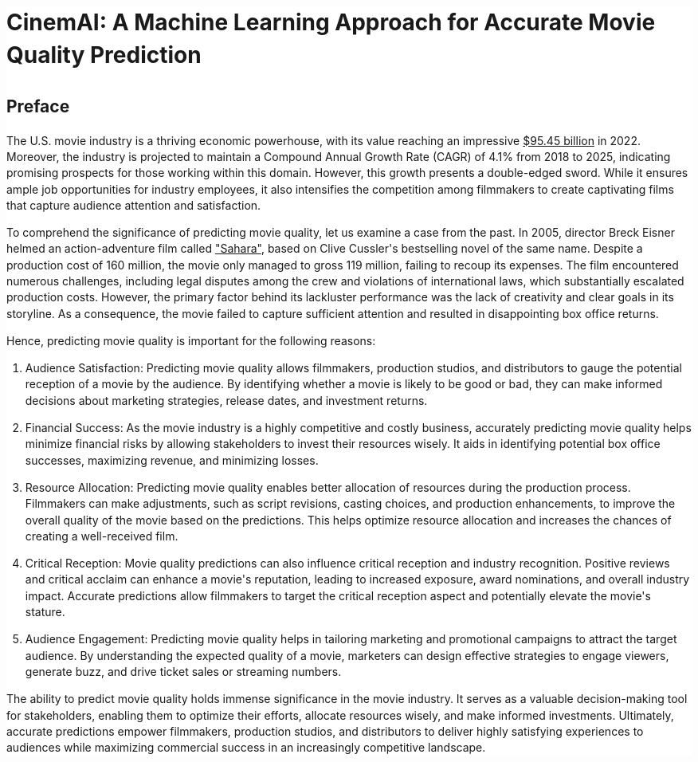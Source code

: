 # CinemAI: A Machine Learning Approach for Accurate Movie Quality Prediction

## Preface

The U.S. movie industry is a thriving economic powerhouse, with its value reaching an impressive [$95.45 billion](https://www.zippia.com/advice/us-film-industry-statistics/#:~:text=The%20U.S.%20movie%20industry%20is%20worth%20%2495.45%20billion%20as%20of,4.1%25%20from%202018%20to%202025.) in 2022. Moreover, the industry is projected to maintain a Compound Annual Growth Rate (CAGR) of 4.1% from 2018 to 2025, indicating promising prospects for those working within this domain. However, this growth presents a double-edged sword. While it ensures ample job opportunities for industry employees, it also intensifies the competition among filmmakers to create captivating films that capture audience attention and satisfaction.

To comprehend the significance of predicting movie quality, let us examine a case from the past. In 2005, director Breck Eisner helmed an action-adventure film called ["Sahara"](https://en.wikipedia.org/wiki/Sahara_(2005_film)#:~:text=Sahara%20grossed%20%24119%20million%20worldwide,office%20failures%20of%20all%2Dtime.), based on Clive Cussler's bestselling novel of the same name. Despite a production cost of 160 million, the movie only managed to gross 119 million, failing to recoup its expenses. The film encountered numerous challenges, including legal disputes among the crew and violations of international laws, which substantially escalated production costs. However, the primary factor behind its lackluster performance was the lack of creativity and clear goals in its storyline. As a consequence, the movie failed to capture sufficient attention and resulted in disappointing box office returns.

Hence, predicting movie quality is important for the following reasons:

1. Audience Satisfaction: Predicting movie quality allows filmmakers, production studios, and distributors to gauge the potential reception of a movie by the audience. By identifying whether a movie is likely to be good or bad, they can make informed decisions about marketing strategies, release dates, and investment returns.

2. Financial Success: As the movie industry is a highly competitive and costly business, accurately predicting movie quality helps minimize financial risks by allowing stakeholders to invest their resources wisely. It aids in identifying potential box office successes, maximizing revenue, and minimizing losses.

3. Resource Allocation: Predicting movie quality enables better allocation of resources during the production process. Filmmakers can make adjustments, such as script revisions, casting choices, and production enhancements, to improve the overall quality of the movie based on the predictions. This helps optimize resource allocation and increases the chances of creating a well-received film.

4. Critical Reception: Movie quality predictions can also influence critical reception and industry recognition. Positive reviews and critical acclaim can enhance a movie's reputation, leading to increased exposure, award nominations, and overall industry impact. Accurate predictions allow filmmakers to target the critical reception aspect and potentially elevate the movie's stature.

5. Audience Engagement: Predicting movie quality helps in tailoring marketing and promotional campaigns to attract the target audience. By understanding the expected quality of a movie, marketers can design effective strategies to engage viewers, generate buzz, and drive ticket sales or streaming numbers.

The ability to predict movie quality holds immense significance in the movie industry. It serves as a valuable decision-making tool for stakeholders, enabling them to optimize their efforts, allocate resources wisely, and make informed investments. Ultimately, accurate predictions empower filmmakers, production studios, and distributors to deliver highly satisfying experiences to audiences while maximizing commercial success in an increasingly competitive landscape.
